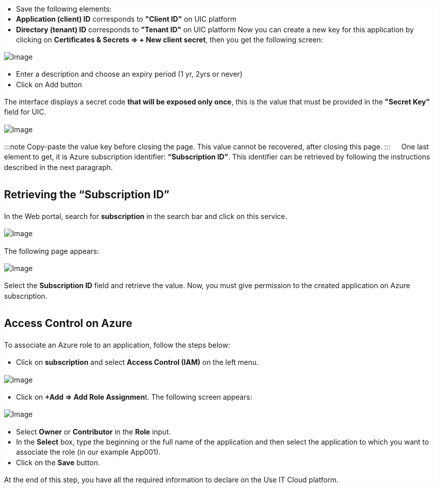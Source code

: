 - Save the following elements:
- **Application (client) ID** corresponds to **"Client ID"** on UIC platform
- **Directory (tenant) ID** corresponds to **"Tenant ID"** on UIC platform
Now you can create a new key for this application by clicking on **Certificates & Secrets => + New client secret**, then you get the following screen:
 
![Image](/img_UIC_Provider_Cred_Settings/image006.png#bordered)

- Enter a description and choose an expiry period (1 yr, 2yrs or never)
- Click on Add button

The interface displays a secret code **that will be exposed only once**, this is the value that must be provided in the **"Secret Key"** field for UIC.

![Image](/img_UIC_Provider_Cred_Settings/image007.png#bordered)
 
:::note 
Copy-paste the value key before closing the page. This value cannot be recovered, after closing this page.
:::
 
One last element to get, it is Azure subscription identifier: **“Subscription ID”**. This identifier can be retrieved by following the instructions described in the next paragraph.

## Retrieving the “Subscription ID”
In the Web portal, search for **subscription** in the search bar and click on this service.

![Image](/img_UIC_Provider_Cred_Settings/image008.png#bordered)

The following page appears: 

![Image](/img_UIC_Provider_Cred_Settings/image009.png#bordered) 

Select the **Subscription ID** field and retrieve the value. Now, you must give permission to the created application on Azure subscription.

## Access Control on Azure
To associate an Azure role to an application, follow the steps below:
- Click on **subscription** and select **Access Control (IAM)** on the left menu.

![Image](/img_UIC_Provider_Cred_Settings/image010.png#bordered)

- Click on **+Add => Add Role Assignmen**t. The following screen appears:

![Image](/img_UIC_Provider_Cred_Settings/image011.png#bordered) 

- Select **Owner** or **Contributor** in the **Role** input.
- In the **Select** box, type the beginning or the full name of the application and then select the application to which you want to associate the role (in our example App001).
- Click on the **Save** button.

At the end of this step, you have all the required information to declare on the Use IT Cloud platform. 
